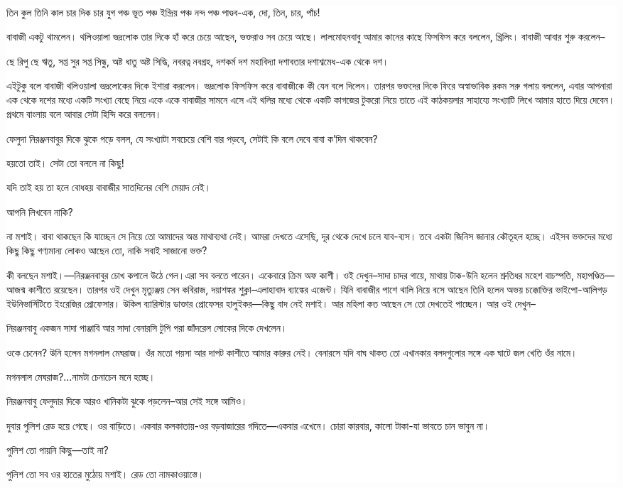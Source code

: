
তিন কুল তিনি কাল চার দিক চার যুগ পঞ্চ ভূত পঞ্চ ইন্দ্ৰিয় পঞ্চ নন্দ পঞ্চ পাণ্ডব-এক, দো, তিন, চার, পাঁচ!


বাবাজী একটু থামলেন। থলিওয়ালা ভদ্রলোক তার দিকে হাঁ করে চেয়ে আছেন, ভক্তরাও সব চেয়ে আছে। লালমোহনবাবু আমার কানের কাছে ফিসফিস করে বললেন, খ্রিলিং। বাবাজী আবার শুরু করলেন–


ছে রিপু ছে ঋতু, সপ্ত সুর সপ্ত সিন্ধু, অষ্ট ধাতু অষ্ট সিদ্ধি, নবরত্ন নবগ্রহ, দশকর্ম দশ মহাবিদ্যা দশাবতার দশাশ্বমেধ-এক থেকে দশ।


এইটুকু বলে বাবাজী থলিওয়ালা ভদ্রলোকের দিকে ইশারা করলেন। ভদ্রলোক ফিসফিস করে বাবাজীকে কী যেন বলে দিলেন। তারপর ভক্তদের দিকে ফিরে অস্বাভাবিক রকম সরু গলায় বললেন, এবার আপনারা এক থেকে দশের মধ্যে একটি সংখ্যা বেছে নিয়ে একে একে বাবাজীর সামনে এসে এই থলির মধ্যে থেকে একটি কাগজের টুকরো নিয়ে তাতে এই কাঠকয়লার সাহায্যে সংখ্যাটি লিখে আমার হাতে দিয়ে দেবেন। প্ৰথমে বাংলায় বলে আবার সেটা হিন্দি করে বললেন।


ফেলুদা নিরঞ্জনবাবুর দিকে ঝুকে পড়ে বলল, যে সংখ্যাটা সবচেয়ে বেশি বার পড়বে, সেটাই কি বলে দেবে বাবা ক’দিন থাকবেন?


হয়তো তাই। সেটা তো বললে না কিছু!


যদি তাই হয় তা হলে বোধহয় বাবাজীর সাতদিনের বেশি মেয়াদ নেই।


আপনি লিখবেন নাকি?


না মশাই। বাবা থাকছেন কি যাচ্ছেন সে নিয়ে তো আমাদের অন্ত মাথাব্যথা নেই। আমরা দেখতে এসেছি, দূর থেকে দেখে চলে যাব-ব্যস। তবে একটা জিনিস জানার কৌতূহল হচ্ছে। এইসব ভক্তদের মধ্যে কিছু কিছু গণ্যমান্য লোকও আছেন তো, নাকি সবাই সাজানো ভক্ত?


কী বলছেন মশাই।—নিরঞ্জনবাবুর চোখ কপালে উঠে গেল।এরা সব বলতে পারেন। একেবারে ক্রিম অফ কাশী। ওই দেখুন–সাদা চাদর গায়ে, মাথায় টাক-উনি হলেন শ্রুতিধর মহেশ বাচস্পতি, মহাপণ্ডিত—আজন্ম কাশীতে রয়েছেন। তারপর ওই দেখুন মৃত্যুঞ্জয় সেন কবিরাজ, দয়াশঙ্কর শুক্লা–এলাহাবাদ ব্যাঙ্কের এজেন্ট। যিনি বাবাজীর পাশে থালি নিয়ে বসে আছেন তিনি হলেন অভয় চক্কোক্তির ভাইপো-আলিগড় ইউনিভার্সিটিতে ইংরেজির প্রোফেসার। উকিল ব্যারিস্টার ডাক্তার প্রোফেসর হালুইকর—কিছু বাদ নেই মশাই। আর মহিলা কত আছেন সে তো দেখতেই পাচ্ছেন। আর ওই দেখুন–


নিরঞ্জনবাবু একজন সাদা পাঞ্জাবি আর সাদা বেনারসি টুপি পরা জাঁদরেল লোকের দিকে দেখলেন।


ওকে চেনেন? উনি হলেন মগনলাল মেঘরাজ। ওঁর মতো পয়সা আর দাপট কাশীতে আমার কারুর নেই। বেনারসে যদি বাঘ থাকত তো এখানকার বলদগুলোর সঙ্গে এক ঘাটে জল খেতি ওঁর নামে।


মগনলাল মেঘরাজ?…নামটা চেনাচেন মনে হচ্ছে।


নিরঞ্জনবাবু ফেলুদার দিকে আরও খানিকটা ঝুকে পড়লেন–আর সেই সঙ্গে আমিও।


দুবার পুলিশ রেড হয়ে গেছে। ওর বাড়িতে। একবার কলকাতায়-ওর বড়বাজারের গদিতে—একবার এখেনে। চোরা কারবার, কালো টাকা-যা ভাবতে চান ভাবুন না।


পুলিশ তো পায়নি কিছু—তাই না?


পুলিশ তো সব ওর হাতের মুঠোয় মশাই। রেড তো নামকাওয়াস্তে।
